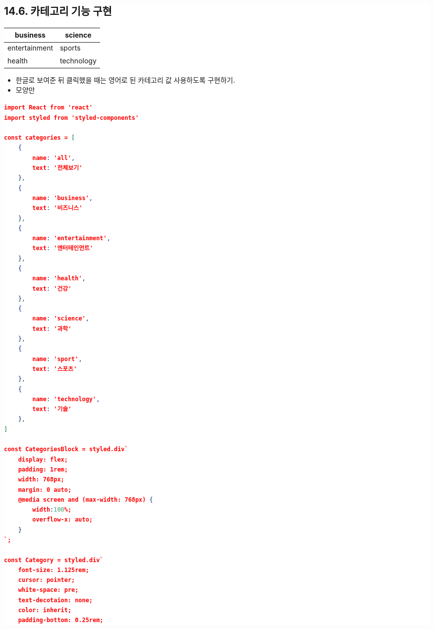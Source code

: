 ## 14.6. 카테고리 기능 구현

| business      | science    |
| ------------- | ---------- |
| entertainment | sports     |
| health        | technology |

- 한글로 보여준 뒤 클릭했을 때는 영어로 된 카테고리 값 사용하도록 구현하기.
- 모양만

```json
import React from 'react'
import styled from 'styled-components'

const categories = [
    {
        name: 'all',
        text: '전체보기'
    },
    {
        name: 'business',
        text: '비즈니스'
    },
    {
        name: 'entertainment',
        text: '엔터테인먼트'
    },
    {
        name: 'health',
        text: '건강'
    },
    {
        name: 'science',
        text: '과학'
    },
    {
        name: 'sport',
        text: '스포츠'
    },
    {
        name: 'technology',
        text: '기술'
    },
]

const CategoriesBlock = styled.div`
    display: flex;
    padding: 1rem;
    width: 768px;
    margin: 0 auto;
    @media screen and (max-width: 768px) {
        width:100%;
        overflow-x: auto;
    }
`;

const Category = styled.div`
    font-size: 1.125rem;
    cursor: pointer;
    white-space: pre;
    text-decotaion: none;
    color: inherit;
    padding-bottom: 0.25rem;
```